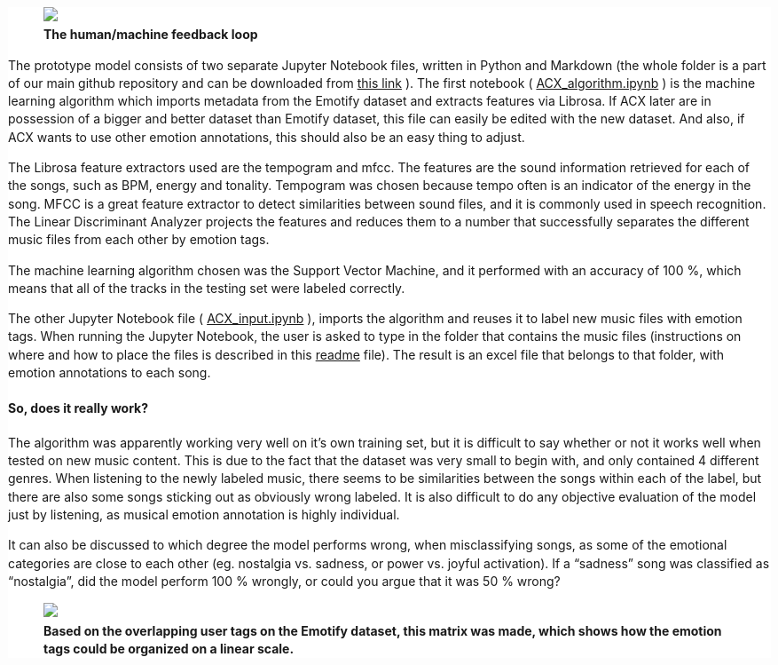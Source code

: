   <figure>
  <img src="/assets/image/2020_12_09_FractionMari_Algorithm_userInput.png" width = "75%" />
  <figcaption><strong> The human/machine feedback loop </strong></figcaption>
  </figure>

The prototype model consists of two separate Jupyter Notebook files, written in Python and Markdown (the whole folder is a part of our main github repository and can be downloaded from [this link](https://github.com/AleksanderTidemann/ACX-playlist-concept/tree/master/source/add-new-music-to-database-system/ACX-system3-demo) ). The first notebook ( [ACX_algorithm.ipynb](https://github.com/AleksanderTidemann/ACX-playlist-concept/blob/master/source/add-new-music-to-database-system/ACX-system3-demo/ACX_algorithm.ipynb) ) is the machine learning algorithm which imports metadata from the Emotify dataset and extracts features via Librosa. If ACX later are in possession of a bigger and better dataset than Emotify dataset, this file can easily be edited with the new dataset. And also, if ACX wants to use other emotion annotations, this should also be an easy thing to adjust.

The Librosa feature extractors used are the tempogram and mfcc. The features are the sound information retrieved for each of the songs, such as BPM, energy and tonality. Tempogram was chosen because tempo often is an indicator of the energy in the song. MFCC is a great feature extractor to detect similarities between sound files, and it is commonly used in speech recognition. The Linear Discriminant Analyzer projects the features and reduces them to a number that successfully separates the different music files from each other by emotion tags.

The machine learning algorithm chosen was the Support Vector Machine, and it performed with an accuracy of 100 %, which means that all of the tracks in the testing set were labeled correctly.

The other Jupyter Notebook file ( [ACX_input.ipynb](https://github.com/AleksanderTidemann/ACX-playlist-concept/blob/master/source/add-new-music-to-database-system/ACX-system3-demo/ACX_input.ipynb) ), imports the algorithm and reuses it to label new music files with emotion tags. When running the Jupyter Notebook, the user is asked to type in the folder that contains the music files (instructions on where and how to place the files is described in this [readme](https://github.com/AleksanderTidemann/ACX-playlist-concept/blob/master/source/add-new-music-to-database-system/ACX-system3-demo/readme.txt) file). The result is an excel file that belongs to that folder, with emotion annotations to each song.

#### So, does it really work?
The algorithm was apparently working very well on it’s own training set, but it is difficult to say whether or not it works well when tested on new music content. This is due to the fact that the dataset was very small to begin with, and only contained 4 different genres. When listening to the newly labeled music, there seems to be similarities between the songs within each of the label, but there are also some songs sticking out as obviously wrong labeled. It is also difficult to do any objective evaluation of the model just by listening, as musical emotion annotation is highly individual.

It can also be discussed to which degree the model performs wrong, when misclassifying songs, as some of the emotional categories are close to each other (eg. nostalgia vs. sadness, or power vs. joyful activation). If a “sadness” song was classified as “nostalgia”, did the model perform 100 % wrongly, or could you argue that it was 50 % wrong?

  <figure>
  <img src="/assets/image/2020_12_09_FractionMari_Matrix_emotify.png" width = "75%" />
  <figcaption><strong> Based on the overlapping user tags on the Emotify dataset, this matrix was made, which shows how the emotion tags could be organized on a linear scale. </strong></figcaption>
  </figure>
